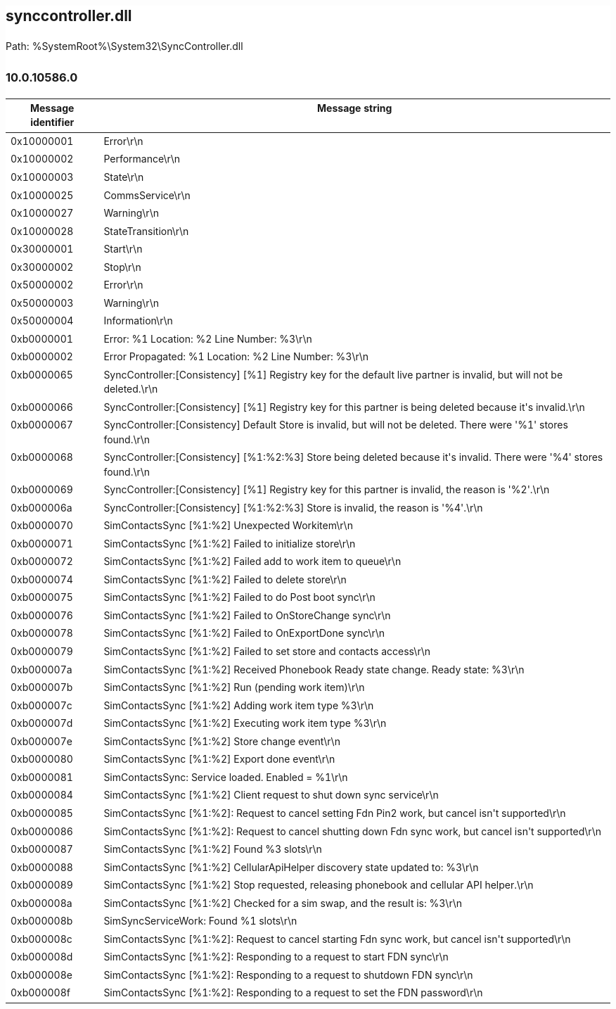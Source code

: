 ## synccontroller.dll

Path: %SystemRoot%\System32\SyncController.dll

### 10.0.10586.0

Message identifier | Message string
--- | ---
0x10000001 | Error\r\n
0x10000002 | Performance\r\n
0x10000003 | State\r\n
0x10000025 | CommsService\r\n
0x10000027 | Warning\r\n
0x10000028 | StateTransition\r\n
0x30000001 | Start\r\n
0x30000002 | Stop\r\n
0x50000002 | Error\r\n
0x50000003 | Warning\r\n
0x50000004 | Information\r\n
0xb0000001 | Error: %1 Location: %2 Line Number: %3\r\n
0xb0000002 | Error Propagated: %1 Location: %2 Line Number: %3\r\n
0xb0000065 | SyncController:[Consistency] [%1] Registry key for the default live partner is invalid, but will not be deleted.\r\n
0xb0000066 | SyncController:[Consistency] [%1] Registry key for this partner is being deleted because it's invalid.\r\n
0xb0000067 | SyncController:[Consistency] Default Store is invalid, but will not be deleted. There were '%1' stores found.\r\n
0xb0000068 | SyncController:[Consistency] [%1:%2:%3] Store being deleted because it's invalid. There were '%4' stores found.\r\n
0xb0000069 | SyncController:[Consistency] [%1] Registry key for this partner is invalid, the reason is '%2'.\r\n
0xb000006a | SyncController:[Consistency] [%1:%2:%3] Store is invalid, the reason is '%4'.\r\n
0xb0000070 | SimContactsSync [%1:%2] Unexpected Workitem\r\n
0xb0000071 | SimContactsSync [%1:%2] Failed to initialize store\r\n
0xb0000072 | SimContactsSync [%1:%2] Failed add to work item to queue\r\n
0xb0000074 | SimContactsSync [%1:%2] Failed to delete store\r\n
0xb0000075 | SimContactsSync [%1:%2] Failed to do Post boot sync\r\n
0xb0000076 | SimContactsSync [%1:%2] Failed to OnStoreChange sync\r\n
0xb0000078 | SimContactsSync [%1:%2] Failed to OnExportDone sync\r\n
0xb0000079 | SimContactsSync [%1:%2] Failed to set store and contacts access\r\n
0xb000007a | SimContactsSync [%1:%2] Received Phonebook Ready state change. Ready state: %3\r\n
0xb000007b | SimContactsSync [%1:%2] Run (pending work item)\r\n
0xb000007c | SimContactsSync [%1:%2] Adding work item type %3\r\n
0xb000007d | SimContactsSync [%1:%2] Executing work item type %3\r\n
0xb000007e | SimContactsSync [%1:%2] Store change event\r\n
0xb0000080 | SimContactsSync [%1:%2] Export done event\r\n
0xb0000081 | SimContactsSync: Service loaded. Enabled = %1\r\n
0xb0000084 | SimContactsSync [%1:%2] Client request to shut down sync service\r\n
0xb0000085 | SimContactsSync [%1:%2]: Request to cancel setting Fdn Pin2 work, but cancel isn't supported\r\n
0xb0000086 | SimContactsSync [%1:%2]: Request to cancel shutting down Fdn sync work, but cancel isn't supported\r\n
0xb0000087 | SimContactsSync [%1:%2] Found %3 slots\r\n
0xb0000088 | SimContactsSync [%1:%2] CellularApiHelper discovery state updated to: %3\r\n
0xb0000089 | SimContactsSync [%1:%2] Stop requested, releasing phonebook and cellular API helper.\r\n
0xb000008a | SimContactsSync [%1:%2] Checked for a sim swap, and the result is: %3\r\n
0xb000008b | SimSyncServiceWork: Found %1 slots\r\n
0xb000008c | SimContactsSync [%1:%2]: Request to cancel starting Fdn sync work, but cancel isn't supported\r\n
0xb000008d | SimContactsSync [%1:%2]: Responding to a request to start FDN sync\r\n
0xb000008e | SimContactsSync [%1:%2]: Responding to a request to shutdown FDN sync\r\n
0xb000008f | SimContactsSync [%1:%2]: Responding to a request to set the FDN password\r\n